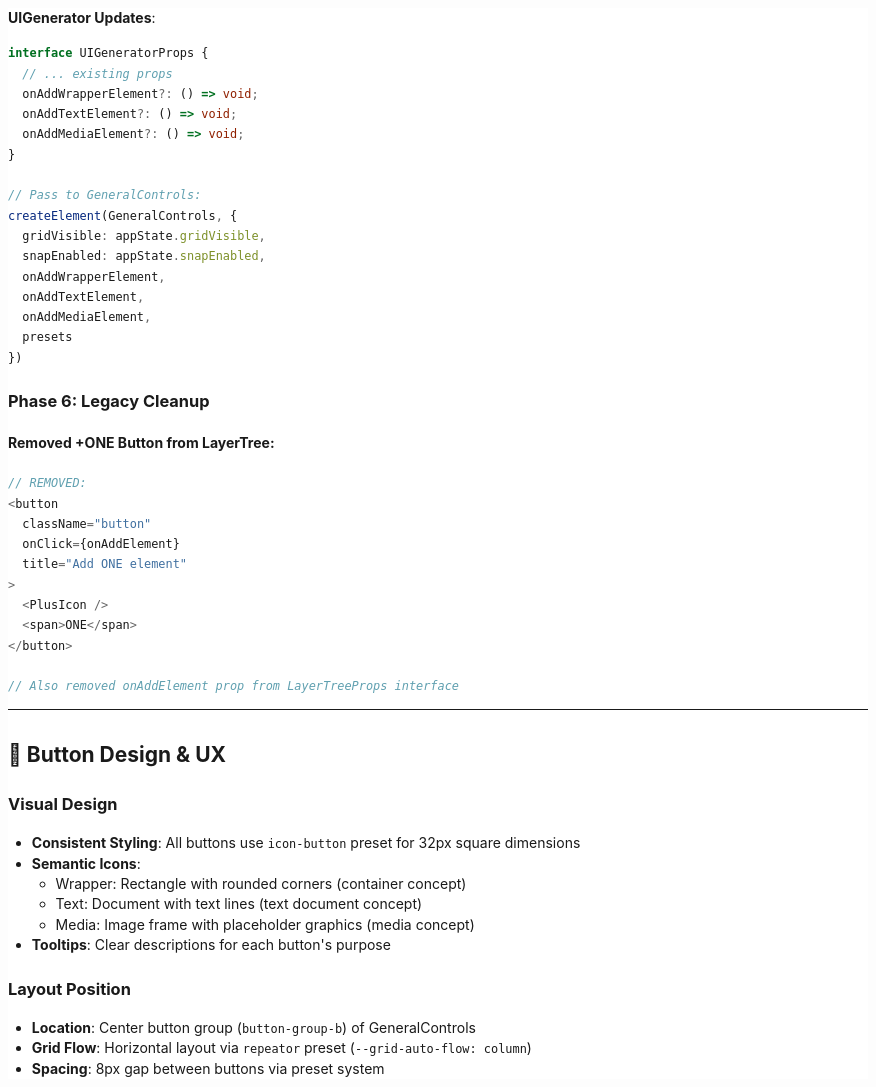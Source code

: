 **UIGenerator Updates**:
```typescript
interface UIGeneratorProps {
  // ... existing props
  onAddWrapperElement?: () => void;
  onAddTextElement?: () => void;
  onAddMediaElement?: () => void;
}

// Pass to GeneralControls:
createElement(GeneralControls, {
  gridVisible: appState.gridVisible,
  snapEnabled: appState.snapEnabled,
  onAddWrapperElement,
  onAddTextElement, 
  onAddMediaElement,
  presets
})
```

### **Phase 6: Legacy Cleanup**

#### **Removed +ONE Button from LayerTree**:
```typescript
// REMOVED:
<button 
  className="button"
  onClick={onAddElement}
  title="Add ONE element"
>
  <PlusIcon />
  <span>ONE</span>
</button>

// Also removed onAddElement prop from LayerTreeProps interface
```

---

## 🎨 **Button Design & UX**

### **Visual Design**
- **Consistent Styling**: All buttons use `icon-button` preset for 32px square dimensions
- **Semantic Icons**: 
  - Wrapper: Rectangle with rounded corners (container concept)
  - Text: Document with text lines (text document concept)  
  - Media: Image frame with placeholder graphics (media concept)
- **Tooltips**: Clear descriptions for each button's purpose

### **Layout Position**
- **Location**: Center button group (`button-group-b`) of GeneralControls
- **Grid Flow**: Horizontal layout via `repeator` preset (`--grid-auto-flow: column`)
- **Spacing**: 8px gap between buttons via preset system
